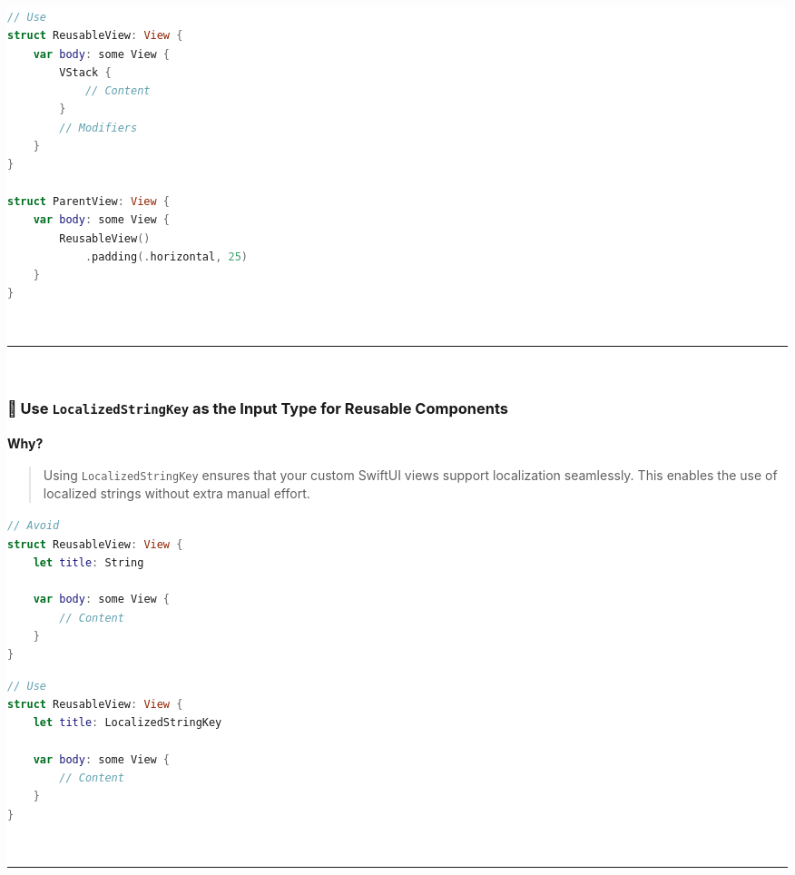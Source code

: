 ``` swift
// Use
struct ReusableView: View {
    var body: some View {
        VStack {
            // Content
        }
        // Modifiers
    }
}

struct ParentView: View {
    var body: some View {
        ReusableView()
            .padding(.horizontal, 25)
    }
}
```

<br>

---

<br>

### 💠 Use `LocalizedStringKey` as the Input Type for Reusable Components

**Why?**
> Using `LocalizedStringKey` ensures that your custom SwiftUI views support localization seamlessly. This enables the use of localized strings without extra manual effort.

``` swift
// Avoid
struct ReusableView: View {
    let title: String

    var body: some View {
        // Content
    }
}
```

``` swift
// Use
struct ReusableView: View {
    let title: LocalizedStringKey

    var body: some View {
        // Content
    }
}
```

<br>

---